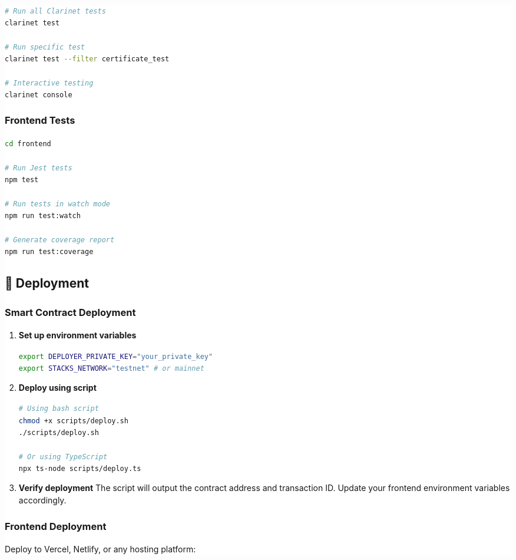 ```bash
# Run all Clarinet tests
clarinet test

# Run specific test
clarinet test --filter certificate_test

# Interactive testing
clarinet console
```

### Frontend Tests

```bash
cd frontend

# Run Jest tests
npm test

# Run tests in watch mode
npm run test:watch

# Generate coverage report
npm run test:coverage
```

## 🚢 Deployment

### Smart Contract Deployment

1. **Set up environment variables**
   ```bash
   export DEPLOYER_PRIVATE_KEY="your_private_key"
   export STACKS_NETWORK="testnet" # or mainnet
   ```

2. **Deploy using script**
   ```bash
   # Using bash script
   chmod +x scripts/deploy.sh
   ./scripts/deploy.sh

   # Or using TypeScript
   npx ts-node scripts/deploy.ts
   ```

3. **Verify deployment**
   The script will output the contract address and transaction ID. Update your frontend environment variables accordingly.

### Frontend Deployment

Deploy to Vercel, Netlify, or any hosting platform:
